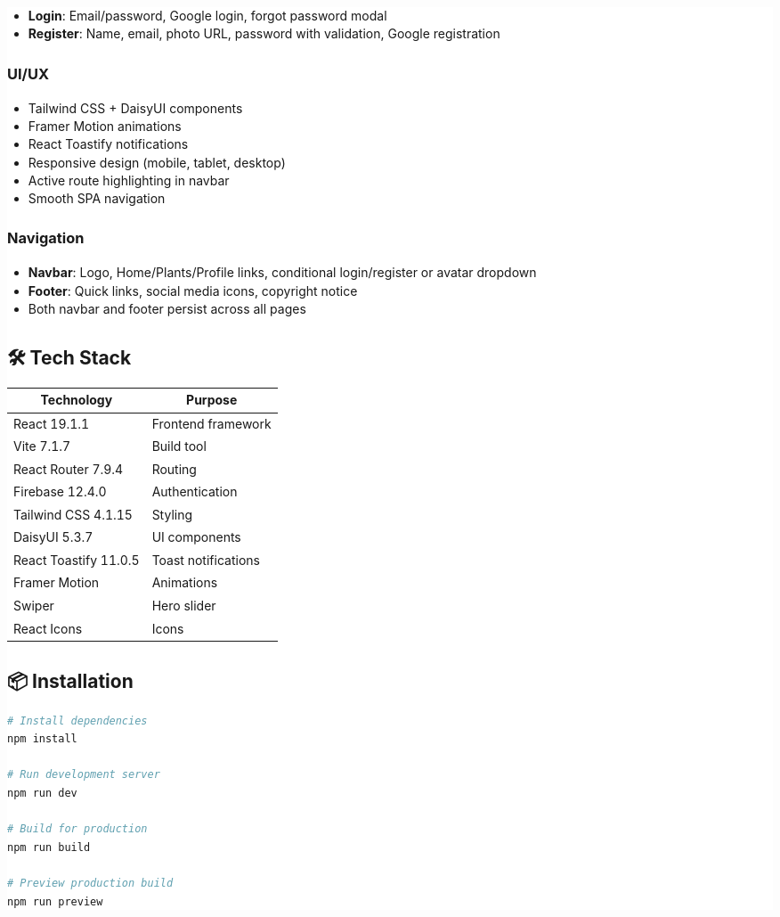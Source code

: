 - **Login**: Email/password, Google login, forgot password modal
- **Register**: Name, email, photo URL, password with validation, Google registration

### UI/UX

- Tailwind CSS + DaisyUI components
- Framer Motion animations
- React Toastify notifications
- Responsive design (mobile, tablet, desktop)
- Active route highlighting in navbar
- Smooth SPA navigation

### Navigation

- **Navbar**: Logo, Home/Plants/Profile links, conditional login/register or avatar dropdown
- **Footer**: Quick links, social media icons, copyright notice
- Both navbar and footer persist across all pages

## 🛠️ Tech Stack

| Technology            | Purpose             |
| --------------------- | ------------------- |
| React 19.1.1          | Frontend framework  |
| Vite 7.1.7            | Build tool          |
| React Router 7.9.4    | Routing             |
| Firebase 12.4.0       | Authentication      |
| Tailwind CSS 4.1.15   | Styling             |
| DaisyUI 5.3.7         | UI components       |
| React Toastify 11.0.5 | Toast notifications |
| Framer Motion         | Animations          |
| Swiper                | Hero slider         |
| React Icons           | Icons               |

## 📦 Installation

```bash
# Install dependencies
npm install

# Run development server
npm run dev

# Build for production
npm run build

# Preview production build
npm run preview
```
